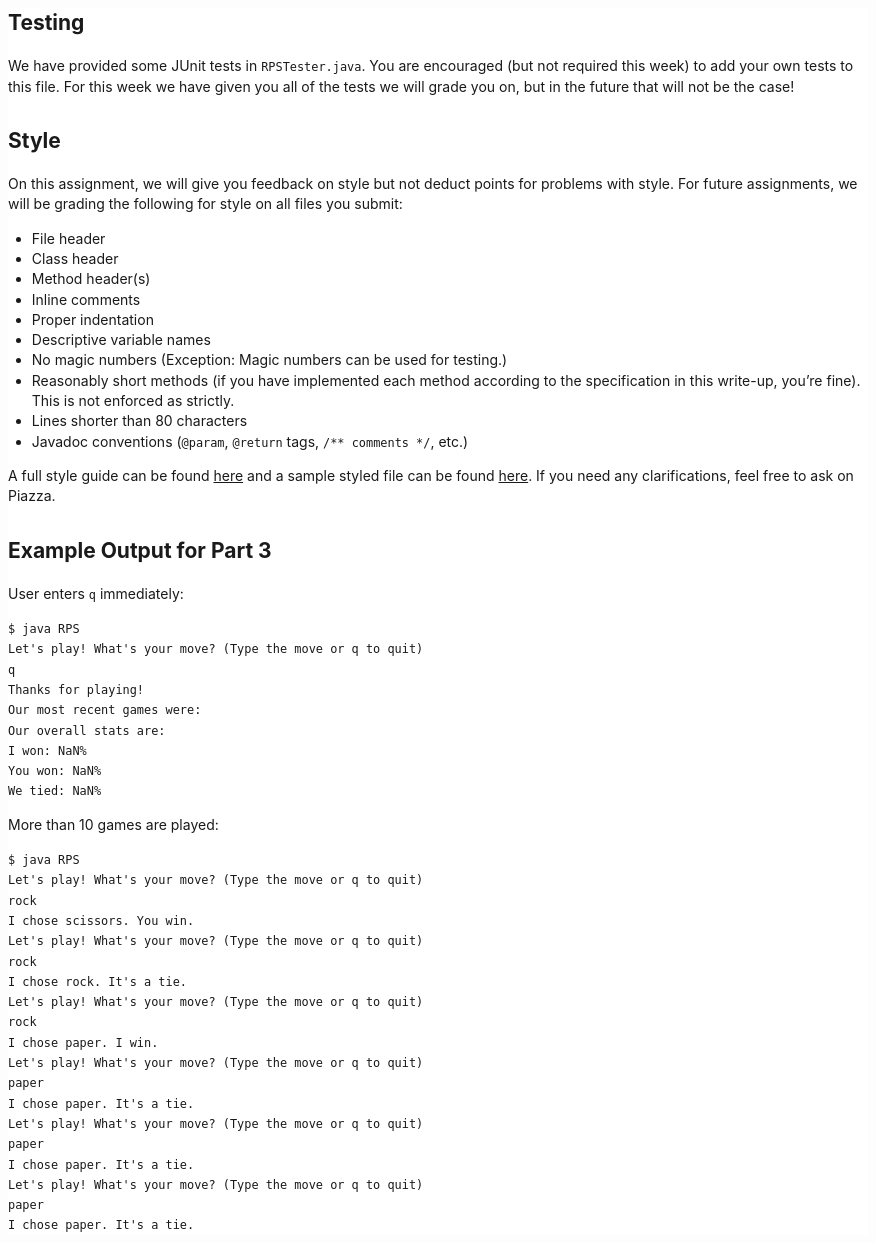 
## Testing
We have provided some JUnit tests in `RPSTester.java`. You are encouraged (but not required this week) to add your own tests to this file. For this week we have given you all of the tests we will grade you on, but in the future that will not be the case!  

## Style
On this assignment, we will give you feedback on style but not deduct points for problems with style. For future assignments, we will be grading the following for style on all files you submit:
* File header
* Class header
* Method header(s)
* Inline comments
* Proper indentation
* Descriptive variable names
* No magic numbers (Exception: Magic numbers can be used for testing.)
* Reasonably short methods (if you have implemented each method according to the specification in this write-up, you’re fine). This is not enforced as strictly.
* Lines shorter than 80 characters
* Javadoc conventions (`@param`, `@return` tags, `/** comments */`, etc.)

A full style guide can be found [here](https://github.com/CaoAssignments/style-guide/blob/main/README.md) and a sample styled file can be found [here](https://github.com/CaoAssignments/guides/blob/main/resources/SampleFile.java). If you need any clarifications, feel free to ask on Piazza.


## Example Output for Part 3
User enters `q` immediately:


```
$ java RPS
Let's play! What's your move? (Type the move or q to quit)
q
Thanks for playing!
Our most recent games were: 
Our overall stats are:
I won: NaN%
You won: NaN%
We tied: NaN%
```


More than 10 games are played:


```
$ java RPS
Let's play! What's your move? (Type the move or q to quit)
rock
I chose scissors. You win.
Let's play! What's your move? (Type the move or q to quit)
rock
I chose rock. It's a tie.
Let's play! What's your move? (Type the move or q to quit)
rock
I chose paper. I win.
Let's play! What's your move? (Type the move or q to quit)
paper
I chose paper. It's a tie.
Let's play! What's your move? (Type the move or q to quit)
paper
I chose paper. It's a tie.
Let's play! What's your move? (Type the move or q to quit)
paper
I chose paper. It's a tie.
```